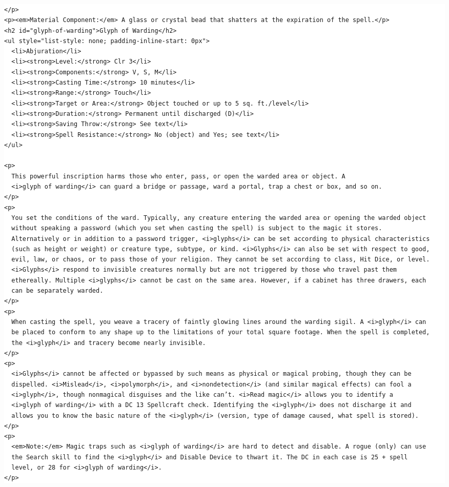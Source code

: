     </p>
    <p><em>Material Component:</em> A glass or crystal bead that shatters at the expiration of the spell.</p>
    <h2 id="glyph-of-warding">Glyph of Warding</h2>
    <ul style="list-style: none; padding-inline-start: 0px">
      <li>Abjuration</li>
      <li><strong>Level:</strong> Clr 3</li>
      <li><strong>Components:</strong> V, S, M</li>
      <li><strong>Casting Time:</strong> 10 minutes</li>
      <li><strong>Range:</strong> Touch</li>
      <li><strong>Target or Area:</strong> Object touched or up to 5 sq. ft./level</li>
      <li><strong>Duration:</strong> Permanent until discharged (D)</li>
      <li><strong>Saving Throw:</strong> See text</li>
      <li><strong>Spell Resistance:</strong> No (object) and Yes; see text</li>
    </ul>

    <p>
      This powerful inscription harms those who enter, pass, or open the warded area or object. A
      <i>glyph of warding</i> can guard a bridge or passage, ward a portal, trap a chest or box, and so on.
    </p>
    <p>
      You set the conditions of the ward. Typically, any creature entering the warded area or opening the warded object
      without speaking a password (which you set when casting the spell) is subject to the magic it stores.
      Alternatively or in addition to a password trigger, <i>glyphs</i> can be set according to physical characteristics
      (such as height or weight) or creature type, subtype, or kind. <i>Glyphs</i> can also be set with respect to good,
      evil, law, or chaos, or to pass those of your religion. They cannot be set according to class, Hit Dice, or level.
      <i>Glyphs</i> respond to invisible creatures normally but are not triggered by those who travel past them
      ethereally. Multiple <i>glyphs</i> cannot be cast on the same area. However, if a cabinet has three drawers, each
      can be separately warded.
    </p>
    <p>
      When casting the spell, you weave a tracery of faintly glowing lines around the warding sigil. A <i>glyph</i> can
      be placed to conform to any shape up to the limitations of your total square footage. When the spell is completed,
      the <i>glyph</i> and tracery become nearly invisible.
    </p>
    <p>
      <i>Glyphs</i> cannot be affected or bypassed by such means as physical or magical probing, though they can be
      dispelled. <i>Mislead</i>, <i>polymorph</i>, and <i>nondetection</i> (and similar magical effects) can fool a
      <i>glyph</i>, though nonmagical disguises and the like can’t. <i>Read magic</i> allows you to identify a
      <i>glyph of warding</i> with a DC 13 Spellcraft check. Identifying the <i>glyph</i> does not discharge it and
      allows you to know the basic nature of the <i>glyph</i> (version, type of damage caused, what spell is stored).
    </p>
    <p>
      <em>Note:</em> Magic traps such as <i>glyph of warding</i> are hard to detect and disable. A rogue (only) can use
      the Search skill to find the <i>glyph</i> and Disable Device to thwart it. The DC in each case is 25 + spell
      level, or 28 for <i>glyph of warding</i>.
    </p>